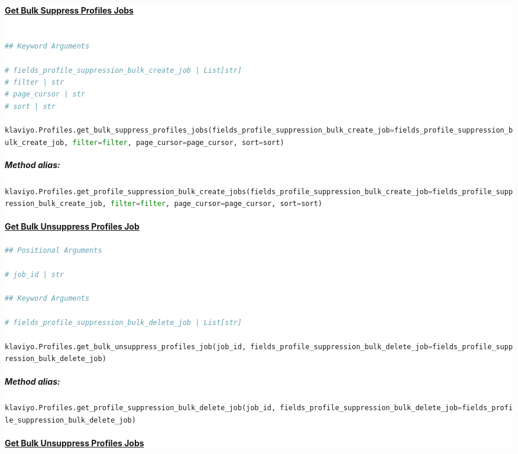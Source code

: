 


#### [Get Bulk Suppress Profiles Jobs](https://developers.klaviyo.com/en/v2025-04-15/reference/get_bulk_suppress_profiles_jobs)

```python

## Keyword Arguments

# fields_profile_suppression_bulk_create_job | List[str]
# filter | str
# page_cursor | str
# sort | str

klaviyo.Profiles.get_bulk_suppress_profiles_jobs(fields_profile_suppression_bulk_create_job=fields_profile_suppression_bulk_create_job, filter=filter, page_cursor=page_cursor, sort=sort)
```
##### Method alias:
```python
klaviyo.Profiles.get_profile_suppression_bulk_create_jobs(fields_profile_suppression_bulk_create_job=fields_profile_suppression_bulk_create_job, filter=filter, page_cursor=page_cursor, sort=sort)
```




#### [Get Bulk Unsuppress Profiles Job](https://developers.klaviyo.com/en/v2025-04-15/reference/get_bulk_unsuppress_profiles_job)

```python
## Positional Arguments

# job_id | str

## Keyword Arguments

# fields_profile_suppression_bulk_delete_job | List[str]

klaviyo.Profiles.get_bulk_unsuppress_profiles_job(job_id, fields_profile_suppression_bulk_delete_job=fields_profile_suppression_bulk_delete_job)
```
##### Method alias:
```python
klaviyo.Profiles.get_profile_suppression_bulk_delete_job(job_id, fields_profile_suppression_bulk_delete_job=fields_profile_suppression_bulk_delete_job)
```




#### [Get Bulk Unsuppress Profiles Jobs](https://developers.klaviyo.com/en/v2025-04-15/reference/get_bulk_unsuppress_profiles_jobs)
